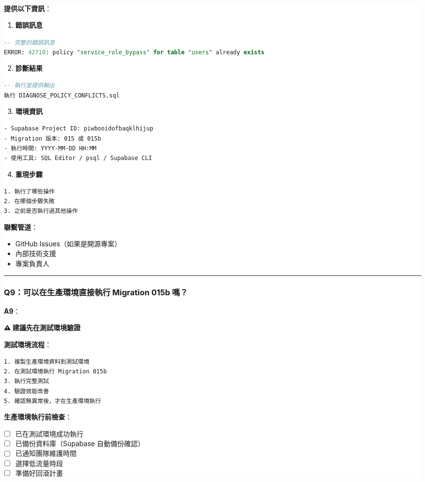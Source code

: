 **提供以下資訊**：

1. **錯誤訊息**
```sql
-- 完整的錯誤訊息
ERROR: 42710: policy "service_role_bypass" for table "users" already exists
```

2. **診斷結果**
```sql
-- 執行並提供輸出
執行 DIAGNOSE_POLICY_CONFLICTS.sql
```

3. **環境資訊**
```
- Supabase Project ID: piwbooidofbaqklhijup
- Migration 版本: 015 或 015b
- 執行時間: YYYY-MM-DD HH:MM
- 使用工具: SQL Editor / psql / Supabase CLI
```

4. **重現步驟**
```
1. 執行了哪些操作
2. 在哪個步驟失敗
3. 之前是否執行過其他操作
```

**聯繫管道**：
- GitHub Issues（如果是開源專案）
- 內部技術支援
- 專案負責人

---

### Q9：可以在生產環境直接執行 Migration 015b 嗎？

**A9**：

**⚠️ 建議先在測試環境驗證**

**測試環境流程**：
```
1. 複製生產環境資料到測試環境
2. 在測試環境執行 Migration 015b
3. 執行完整測試
4. 驗證效能改善
5. 確認無異常後，才在生產環境執行
```

**生產環境執行前檢查**：
- [ ] 已在測試環境成功執行
- [ ] 已備份資料庫（Supabase 自動備份確認）
- [ ] 已通知團隊維護時間
- [ ] 選擇低流量時段
- [ ] 準備好回滾計畫
